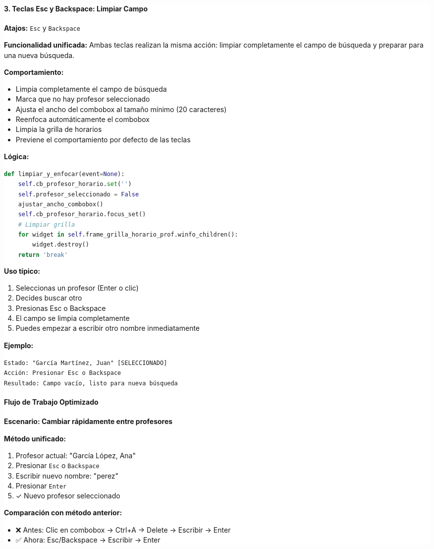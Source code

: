 #### 3. Teclas Esc y Backspace: Limpiar Campo

**Atajos:** `Esc` y `Backspace`

**Funcionalidad unificada:**
Ambas teclas realizan la misma acción: limpiar completamente el campo de búsqueda y preparar para una nueva búsqueda.

**Comportamiento:**
- Limpia completamente el campo de búsqueda
- Marca que no hay profesor seleccionado
- Ajusta el ancho del combobox al tamaño mínimo (20 caracteres)
- Reenfoca automáticamente el combobox
- Limpia la grilla de horarios
- Previene el comportamiento por defecto de las teclas

**Lógica:**
```python
def limpiar_y_enfocar(event=None):
    self.cb_profesor_horario.set('')
    self.profesor_seleccionado = False
    ajustar_ancho_combobox()
    self.cb_profesor_horario.focus_set()
    # Limpiar grilla
    for widget in self.frame_grilla_horario_prof.winfo_children():
        widget.destroy()
    return 'break'
```

**Uso típico:**
1. Seleccionas un profesor (Enter o clic)
2. Decides buscar otro
3. Presionas Esc o Backspace
4. El campo se limpia completamente
5. Puedes empezar a escribir otro nombre inmediatamente

**Ejemplo:**
```
Estado: "García Martínez, Juan" [SELECCIONADO]
Acción: Presionar Esc o Backspace
Resultado: Campo vacío, listo para nueva búsqueda
```

#### Flujo de Trabajo Optimizado

**Escenario: Cambiar rápidamente entre profesores**

**Método unificado:**
1. Profesor actual: "García López, Ana"
2. Presionar `Esc` o `Backspace`
3. Escribir nuevo nombre: "perez"
4. Presionar `Enter`
5. ✓ Nuevo profesor seleccionado

**Comparación con método anterior:**
- ❌ Antes: Clic en combobox → Ctrl+A → Delete → Escribir → Enter
- ✅ Ahora: Esc/Backspace → Escribir → Enter
